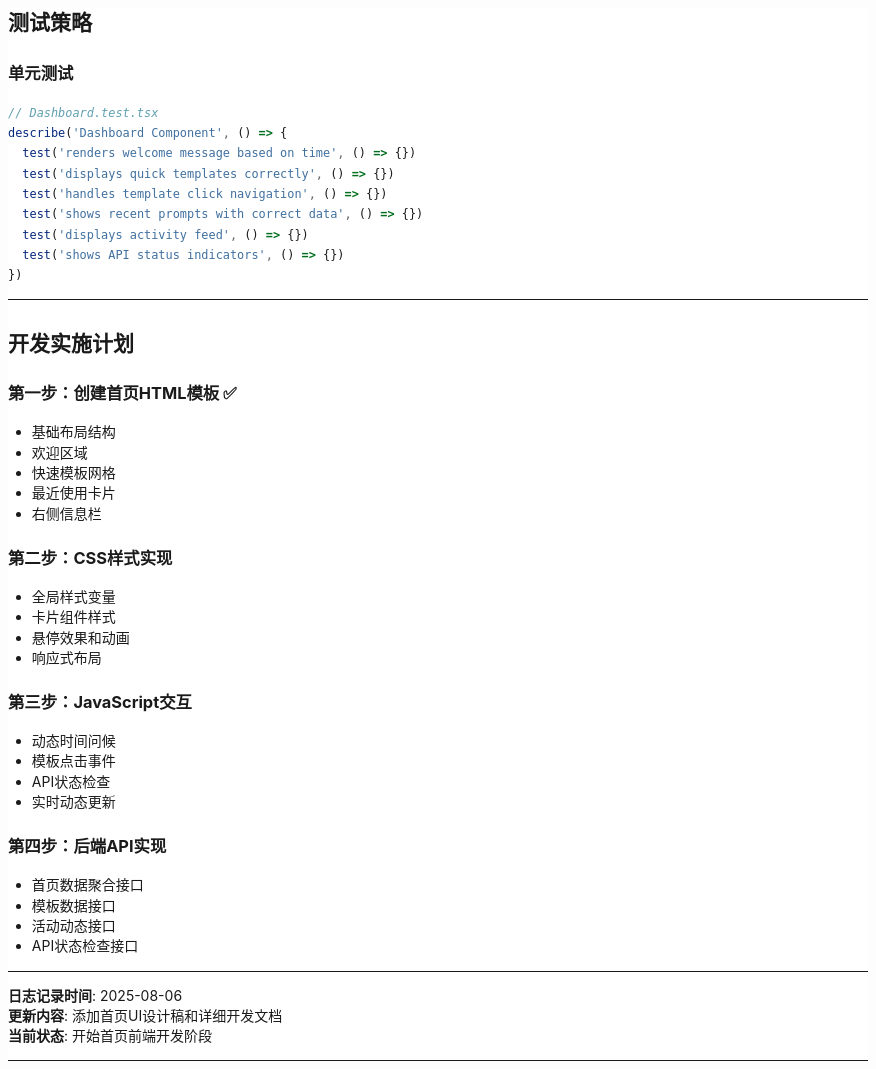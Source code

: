 
## 测试策略

### 单元测试
```typescript
// Dashboard.test.tsx
describe('Dashboard Component', () => {
  test('renders welcome message based on time', () => {})
  test('displays quick templates correctly', () => {})
  test('handles template click navigation', () => {})
  test('shows recent prompts with correct data', () => {})
  test('displays activity feed', () => {})
  test('shows API status indicators', () => {})
})
```

---

## 开发实施计划

### 第一步：创建首页HTML模板 ✅
- 基础布局结构
- 欢迎区域
- 快速模板网格
- 最近使用卡片
- 右侧信息栏

### 第二步：CSS样式实现
- 全局样式变量
- 卡片组件样式
- 悬停效果和动画
- 响应式布局

### 第三步：JavaScript交互
- 动态时间问候
- 模板点击事件
- API状态检查
- 实时动态更新

### 第四步：后端API实现
- 首页数据聚合接口
- 模板数据接口
- 活动动态接口
- API状态检查接口

---

**日志记录时间**: 2025-08-06  
**更新内容**: 添加首页UI设计稿和详细开发文档  
**当前状态**: 开始首页前端开发阶段

---